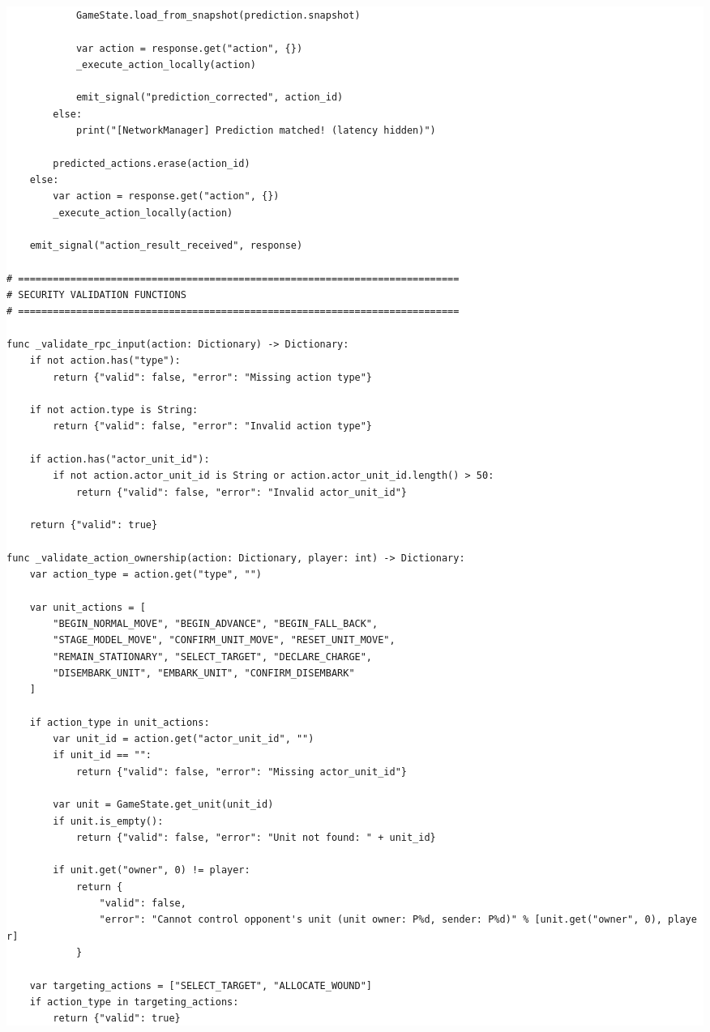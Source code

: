 ```gdscript
            GameState.load_from_snapshot(prediction.snapshot)

            var action = response.get("action", {})
            _execute_action_locally(action)

            emit_signal("prediction_corrected", action_id)
        else:
            print("[NetworkManager] Prediction matched! (latency hidden)")

        predicted_actions.erase(action_id)
    else:
        var action = response.get("action", {})
        _execute_action_locally(action)

    emit_signal("action_result_received", response)

# ============================================================================
# SECURITY VALIDATION FUNCTIONS
# ============================================================================

func _validate_rpc_input(action: Dictionary) -> Dictionary:
    if not action.has("type"):
        return {"valid": false, "error": "Missing action type"}

    if not action.type is String:
        return {"valid": false, "error": "Invalid action type"}

    if action.has("actor_unit_id"):
        if not action.actor_unit_id is String or action.actor_unit_id.length() > 50:
            return {"valid": false, "error": "Invalid actor_unit_id"}

    return {"valid": true}

func _validate_action_ownership(action: Dictionary, player: int) -> Dictionary:
    var action_type = action.get("type", "")

    var unit_actions = [
        "BEGIN_NORMAL_MOVE", "BEGIN_ADVANCE", "BEGIN_FALL_BACK",
        "STAGE_MODEL_MOVE", "CONFIRM_UNIT_MOVE", "RESET_UNIT_MOVE",
        "REMAIN_STATIONARY", "SELECT_TARGET", "DECLARE_CHARGE",
        "DISEMBARK_UNIT", "EMBARK_UNIT", "CONFIRM_DISEMBARK"
    ]

    if action_type in unit_actions:
        var unit_id = action.get("actor_unit_id", "")
        if unit_id == "":
            return {"valid": false, "error": "Missing actor_unit_id"}

        var unit = GameState.get_unit(unit_id)
        if unit.is_empty():
            return {"valid": false, "error": "Unit not found: " + unit_id}

        if unit.get("owner", 0) != player:
            return {
                "valid": false,
                "error": "Cannot control opponent's unit (unit owner: P%d, sender: P%d)" % [unit.get("owner", 0), player]
            }

    var targeting_actions = ["SELECT_TARGET", "ALLOCATE_WOUND"]
    if action_type in targeting_actions:
        return {"valid": true}

```